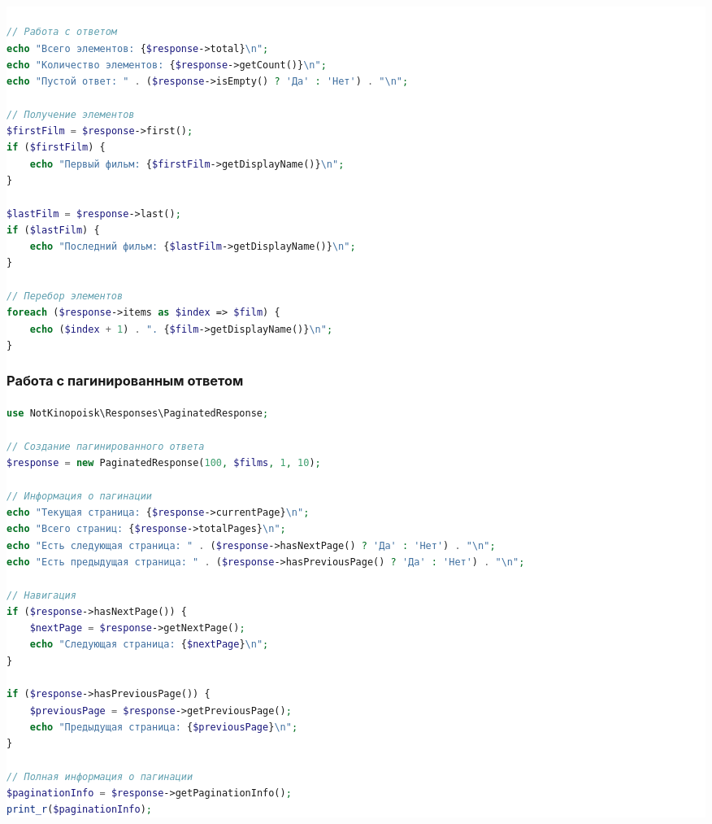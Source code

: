```php

// Работа с ответом
echo "Всего элементов: {$response->total}\n";
echo "Количество элементов: {$response->getCount()}\n";
echo "Пустой ответ: " . ($response->isEmpty() ? 'Да' : 'Нет') . "\n";

// Получение элементов
$firstFilm = $response->first();
if ($firstFilm) {
    echo "Первый фильм: {$firstFilm->getDisplayName()}\n";
}

$lastFilm = $response->last();
if ($lastFilm) {
    echo "Последний фильм: {$lastFilm->getDisplayName()}\n";
}

// Перебор элементов
foreach ($response->items as $index => $film) {
    echo ($index + 1) . ". {$film->getDisplayName()}\n";
}
```

### Работа с пагинированным ответом

```php
use NotKinopoisk\Responses\PaginatedResponse;

// Создание пагинированного ответа
$response = new PaginatedResponse(100, $films, 1, 10);

// Информация о пагинации
echo "Текущая страница: {$response->currentPage}\n";
echo "Всего страниц: {$response->totalPages}\n";
echo "Есть следующая страница: " . ($response->hasNextPage() ? 'Да' : 'Нет') . "\n";
echo "Есть предыдущая страница: " . ($response->hasPreviousPage() ? 'Да' : 'Нет') . "\n";

// Навигация
if ($response->hasNextPage()) {
    $nextPage = $response->getNextPage();
    echo "Следующая страница: {$nextPage}\n";
}

if ($response->hasPreviousPage()) {
    $previousPage = $response->getPreviousPage();
    echo "Предыдущая страница: {$previousPage}\n";
}

// Полная информация о пагинации
$paginationInfo = $response->getPaginationInfo();
print_r($paginationInfo);
```
